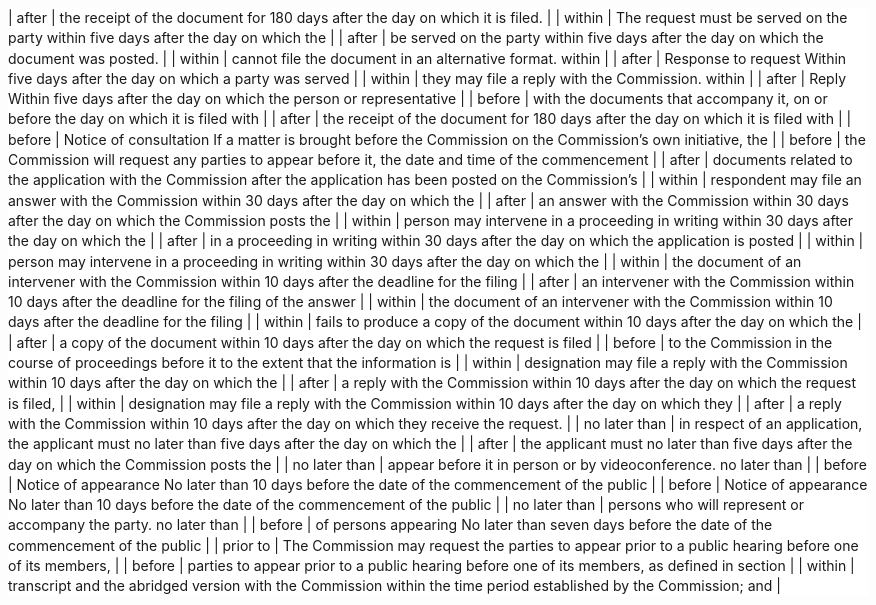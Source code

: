 | after         | the receipt of the document for 180 days after  the day on which it is filed.                                                      |
| within        | The request must be served on the party  within five days after the day on which the                                               |
| after         | be served on the party within five days after  the day on which the document was posted.                                           |
| within        | cannot file the document in an alternative format. within                                                                          |
| after         | Response to request Within five days  after the day on which a party was served                                                    |
| within        | they may file a reply with the Commission. within                                                                                  |
| after         | Reply Within five days  after the day on which the person or representative                                                        |
| before        | with the documents that accompany it, on or before the day on which it is filed with                                               |
| after         | the receipt of the document for 180 days after the day on which it is filed with                                                   |
| before        | Notice of consultation If a matter is brought  before the Commission on the Commission’s own initiative, the                       |
| before        | the Commission will request any parties to appear before it, the date and time of the commencement                                 |
| after         | documents related to the application with the Commission after the application has been posted on the Commission’s                 |
| within        | respondent may file an answer with the Commission within 30 days after the day on which the                                        |
| after         | an answer with the Commission within 30 days after the day on which the Commission posts the                                       |
| within        | person may intervene in a proceeding in writing within 30 days after the day on which the                                          |
| after         | in a proceeding in writing within 30 days after the day on which the application is posted                                         |
| within        | person may intervene in a proceeding in writing within 30 days after the day on which the                                          |
| within        | the document of an intervener with the Commission within 10 days after the deadline for the filing                                 |
| after         | an intervener with the Commission within 10 days after the deadline for the filing of the answer                                   |
| within        | the document of an intervener with the Commission within 10 days after the deadline for the filing                                 |
| within        | fails to produce a copy of the document within 10 days after the day on which the                                                  |
| after         | a copy of the document within 10 days after the day on which the request is filed                                                  |
| before        | to the Commission in the course of proceedings before it to the extent that the information is                                     |
| within        | designation may file a reply with the Commission within 10 days after the day on which the                                         |
| after         | a reply with the Commission within 10 days after the day on which the request is filed,                                            |
| within        | designation may file a reply with the Commission within 10 days after the day on which they                                        |
| after         | a reply with the Commission within 10 days after  the day on which they receive the request.                                       |
| no later than | in respect of an application, the applicant must no later than five days after the day on which the                                |
| after         | the applicant must no later than five days after the day on which the Commission posts the                                         |
| no later than | appear before it in person or by videoconference. no later than                                                                    |
| before        | Notice of appearance No later than 10 days  before the date of the commencement of the public                                      |
| before        | Notice of appearance No later than 10 days  before the date of the commencement of the public                                      |
| no later than | persons who will represent or accompany the party. no later than                                                                   |
| before        | of persons appearing No later than seven days before the date of the commencement of the public                                    |
| prior to      | The Commission may request the parties to appear prior to a public hearing before one of its members,                              |
| before        | parties to appear prior to a public hearing before one of its members, as defined in section                                       |
| within        | transcript and the abridged version with the Commission within the time period established by the Commission; and                  |
